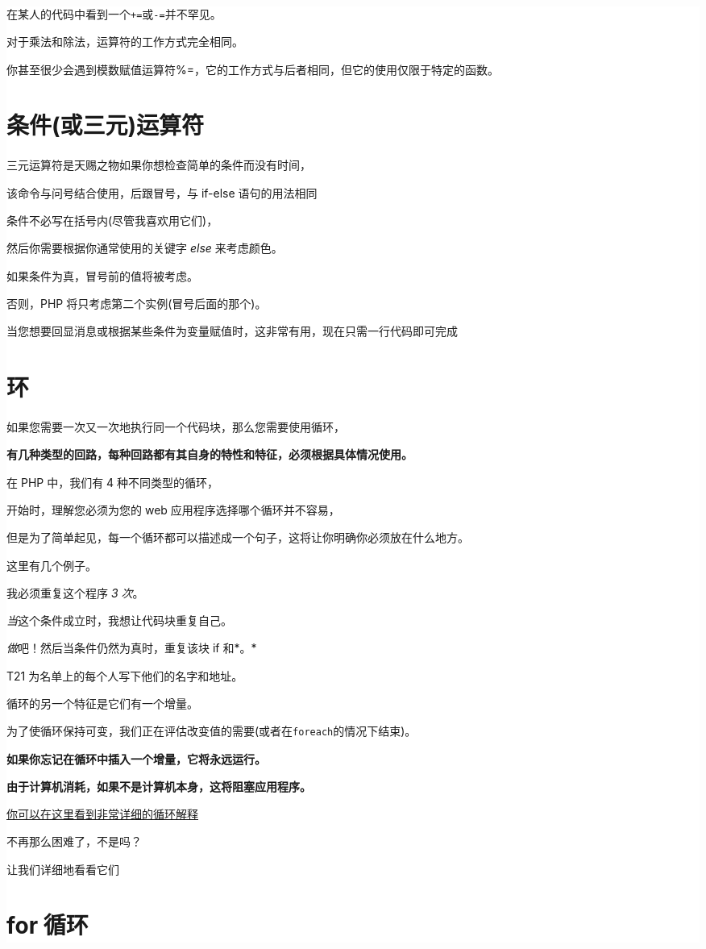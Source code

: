 在某人的代码中看到一个`+=`或`-=`并不罕见。

对于乘法和除法，运算符的工作方式完全相同。

你甚至很少会遇到模数赋值运算符%=，它的工作方式与后者相同，但它的使用仅限于特定的函数。

# 条件(或三元)运算符

三元运算符是天赐之物如果你想检查简单的条件而没有时间，

该命令与问号结合使用，后跟冒号，与 if-else 语句的用法相同

条件不必写在括号内(尽管我喜欢用它们)，

然后你需要根据你通常使用的关键字 *else* 来考虑颜色。

如果条件为真，冒号前的值将被考虑。

否则，PHP 将只考虑第二个实例(冒号后面的那个)。

当您想要回显消息或根据某些条件为变量赋值时，这非常有用，现在只需一行代码即可完成

# 环

如果您需要一次又一次地执行同一个代码块，那么您需要使用循环，

**有几种类型的回路，每种回路都有其自身的特性和特征，必须根据具体情况使用。**

在 PHP 中，我们有 4 种不同类型的循环，

开始时，理解您必须为您的 web 应用程序选择哪个循环并不容易，

但是为了简单起见，每一个循环都可以描述成一个句子，这将让你明确你必须放在什么地方。

这里有几个例子。

我必须重复这个程序 *3 次*。

*当*这个条件成立时，我想让代码块重复自己。

*做*吧！然后当条件仍然为真时，重复该块 if 和*。*

T21 为名单上的每个人写下他们的名字和地址。

循环的另一个特征是它们有一个增量。

为了使循环保持可变，我们正在评估改变值的需要(或者在`foreach`的情况下结束)。

**如果你忘记在循环中插入一个增量，它将永远运行。**

**由于计算机消耗，如果不是计算机本身，这将阻塞应用程序。**

[你可以在这里看到非常详细的循环解释](http://www.anastasionico.uk/blog/php-tutorial-for-while-foreach)

不再那么困难了，不是吗？

让我们详细地看看它们

# for 循环

